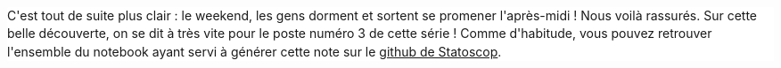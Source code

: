 

C'est tout de suite plus clair : le weekend, les gens dorment et sortent se promener l'après-midi ! Nous voilà rassurés. Sur cette belle découverte, on se dit à très vite pour le poste numéro 3 de cette série ! Comme d'habitude, vous pouvez retrouver l'ensemble du notebook ayant servi à générer cette note sur le [github de Statoscop](https://github.com/Statoscop/notebooks-blog).


```python

```

